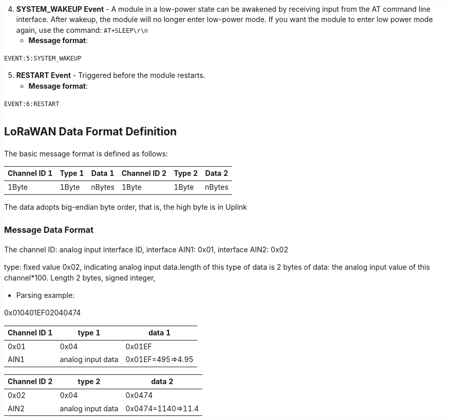 4. <b>SYSTEM_WAKEUP Event</b> - A module in a low-power state can be awakened by receiving input from the AT command line interface. After wakeup, the module will no longer enter low-power mode. If you want the module to enter low power mode again, use the command: `AT+SLEEP\r\n`
    * **Message format**:

```sh
EVENT:5:SYSTEM_WAKEUP
```

5.  <b>RESTART Event</b> - Triggered before the module restarts.
    * **Message format**:

```sh
EVENT:6:RESTART
```

## LoRaWAN Data Format Definition

The basic message format is defined as follows:

<table>
    <thead><tr><th>Channel ID 1</th><th>Type 1</th><th>Data 1</th><th>Channel ID 2</th><th>Type 2</th><th>Data 2</th></tr></thead>
    <tbody>
        <tr><td>1Byte</td><td>1Byte</td><td>nBytes</td><td>1Byte</td><td>1Byte</td><td>nBytes</td></tr>
</tbody>
</table>

The data adopts big-endian byte order, that is, the high byte is in Uplink

### Message Data Format

The channel ID: analog input interface ID, interface AIN1: 0x01, interface AIN2: 0x02

type: fixed value 0x02, indicating analog input data.length of this type of data is 2&nbsp;bytes of data: the analog input value of this channel\*100. Length 2 bytes, signed integer,

* Parsing example:

0x010401EF02040474

<table>
    <thead><tr><th>Channel ID 1</th><th>type 1</th><th>data 1</th></tr></thead>
    <tbody>
        <tr><td>0x01</td><td>0x04</td><td>0x01EF</td></tr>
        <tr><td>AIN1</td><td>analog input data</td><td>0x01EF=495=>4.95</td></tr>
</tbody>
</table>

<table>
    <thead><tr><th>Channel ID 2</th><th>type 2</th><th>data 2</th></tr></thead>
    <tbody>
        <tr><td>0x02</td><td>0x04</td><td>0x0474</td></tr>
        <tr><td>AIN2</td><td>analog input data</td><td>0x0474=1140=>11.4</td></tr>
</tbody>
</table>

